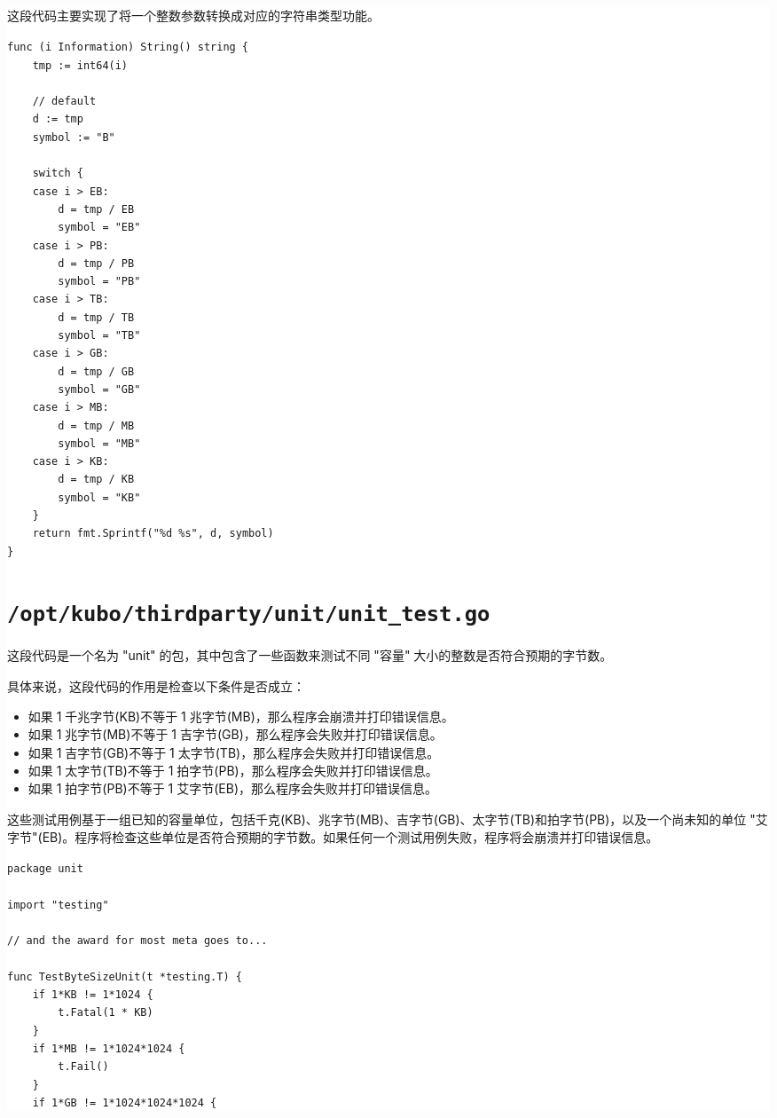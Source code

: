 这段代码主要实现了将一个整数参数转换成对应的字符串类型功能。


```
func (i Information) String() string {
	tmp := int64(i)

	// default
	d := tmp
	symbol := "B"

	switch {
	case i > EB:
		d = tmp / EB
		symbol = "EB"
	case i > PB:
		d = tmp / PB
		symbol = "PB"
	case i > TB:
		d = tmp / TB
		symbol = "TB"
	case i > GB:
		d = tmp / GB
		symbol = "GB"
	case i > MB:
		d = tmp / MB
		symbol = "MB"
	case i > KB:
		d = tmp / KB
		symbol = "KB"
	}
	return fmt.Sprintf("%d %s", d, symbol)
}

```

# `/opt/kubo/thirdparty/unit/unit_test.go`

这段代码是一个名为 "unit" 的包，其中包含了一些函数来测试不同 "容量" 大小的整数是否符合预期的字节数。

具体来说，这段代码的作用是检查以下条件是否成立：

- 如果 1 千兆字节(KB)不等于 1 兆字节(MB)，那么程序会崩溃并打印错误信息。
- 如果 1 兆字节(MB)不等于 1 吉字节(GB)，那么程序会失败并打印错误信息。
- 如果 1 吉字节(GB)不等于 1 太字节(TB)，那么程序会失败并打印错误信息。
- 如果 1 太字节(TB)不等于 1 拍字节(PB)，那么程序会失败并打印错误信息。
- 如果 1 拍字节(PB)不等于 1 艾字节(EB)，那么程序会失败并打印错误信息。

这些测试用例基于一组已知的容量单位，包括千克(KB)、兆字节(MB)、吉字节(GB)、太字节(TB)和拍字节(PB)，以及一个尚未知的单位 "艾字节"(EB)。程序将检查这些单位是否符合预期的字节数。如果任何一个测试用例失败，程序将会崩溃并打印错误信息。


```
package unit

import "testing"

// and the award for most meta goes to...

func TestByteSizeUnit(t *testing.T) {
	if 1*KB != 1*1024 {
		t.Fatal(1 * KB)
	}
	if 1*MB != 1*1024*1024 {
		t.Fail()
	}
	if 1*GB != 1*1024*1024*1024 {
```